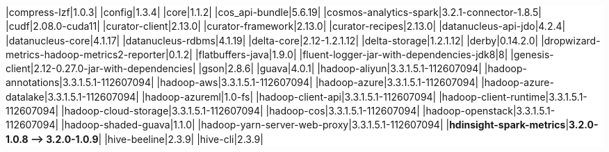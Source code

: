|compress-lzf|1.0.3|
|config|1.3.4|
|core|1.1.2|
|cos_api-bundle|5.6.19|
|cosmos-analytics-spark|3.2.1-connector-1.8.5|
|cudf|2.08.0-cuda11|
|curator-client|2.13.0|
|curator-framework|2.13.0|
|curator-recipes|2.13.0|
|datanucleus-api-jdo|4.2.4|
|datanucleus-core|4.1.17|
|datanucleus-rdbms|4.1.19|
|delta-core|2.12-1.2.1.12|
|delta-storage|1.2.1.12|
|derby|0.14.2.0|
|dropwizard-metrics-hadoop-metrics2-reporter|0.1.2|
|flatbuffers-java|1.9.0|
|fluent-logger-jar-with-dependencies-jdk8|8|
|genesis-client|2.12-0.27.0-jar-with-dependencies|
|gson|2.8.6|
|guava|4.0.1|
|hadoop-aliyun|3.3.1.5.1-112607094|
|hadoop-annotations|3.3.1.5.1-112607094|
|hadoop-aws|3.3.1.5.1-112607094|
|hadoop-azure|3.3.1.5.1-112607094|
|hadoop-azure-datalake|3.3.1.5.1-112607094|
|hadoop-azureml|1.0-fs|
|hadoop-client-api|3.3.1.5.1-112607094|
|hadoop-client-runtime|3.3.1.5.1-112607094|
|hadoop-cloud-storage|3.3.1.5.1-112607094|
|hadoop-cos|3.3.1.5.1-112607094|
|hadoop-openstack|3.3.1.5.1-112607094|
|hadoop-shaded-guava|1.1.0|
|hadoop-yarn-server-web-proxy|3.3.1.5.1-112607094|
|**hdinsight-spark-metrics**|**3.2.0-1.0.8 --> 3.2.0-1.0.9**|
|hive-beeline|2.3.9|
|hive-cli|2.3.9|